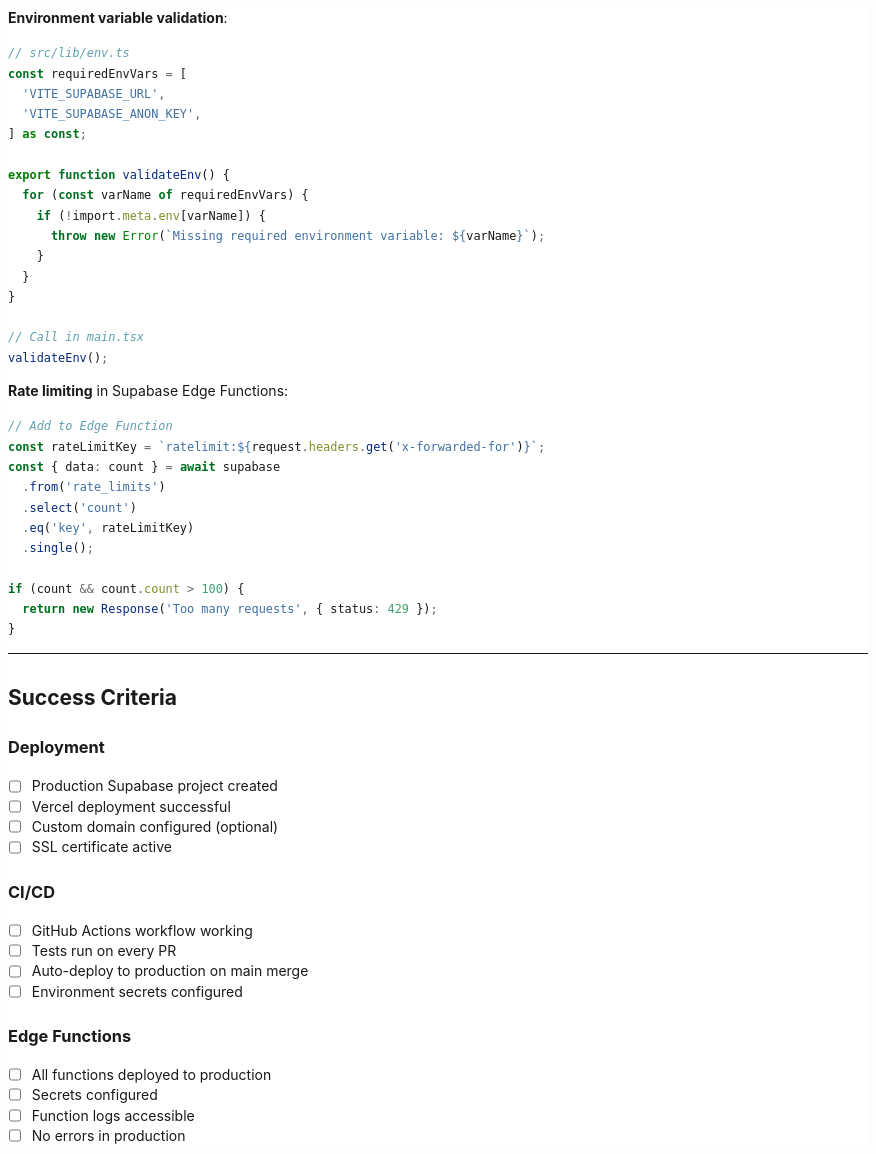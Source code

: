 **Environment variable validation**:
```typescript
// src/lib/env.ts
const requiredEnvVars = [
  'VITE_SUPABASE_URL',
  'VITE_SUPABASE_ANON_KEY',
] as const;

export function validateEnv() {
  for (const varName of requiredEnvVars) {
    if (!import.meta.env[varName]) {
      throw new Error(`Missing required environment variable: ${varName}`);
    }
  }
}

// Call in main.tsx
validateEnv();
```

**Rate limiting** in Supabase Edge Functions:
```typescript
// Add to Edge Function
const rateLimitKey = `ratelimit:${request.headers.get('x-forwarded-for')}`;
const { data: count } = await supabase
  .from('rate_limits')
  .select('count')
  .eq('key', rateLimitKey)
  .single();

if (count && count.count > 100) {
  return new Response('Too many requests', { status: 429 });
}
```

---

## Success Criteria

### Deployment
- [ ] Production Supabase project created
- [ ] Vercel deployment successful
- [ ] Custom domain configured (optional)
- [ ] SSL certificate active

### CI/CD
- [ ] GitHub Actions workflow working
- [ ] Tests run on every PR
- [ ] Auto-deploy to production on main merge
- [ ] Environment secrets configured

### Edge Functions
- [ ] All functions deployed to production
- [ ] Secrets configured
- [ ] Function logs accessible
- [ ] No errors in production
